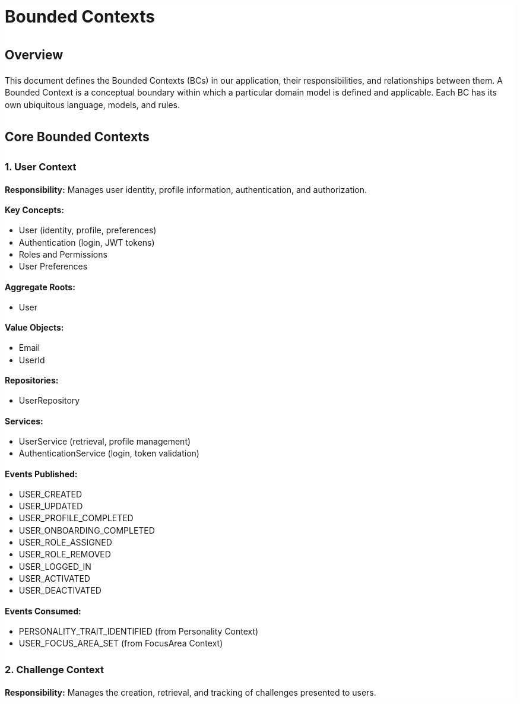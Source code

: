 # Bounded Contexts

## Overview

This document defines the Bounded Contexts (BCs) in our application, their responsibilities, and relationships between them. A Bounded Context is a conceptual boundary within which a particular domain model is defined and applicable. Each BC has its own ubiquitous language, models, and rules.

## Core Bounded Contexts

### 1. User Context

**Responsibility:** Manages user identity, profile information, authentication, and authorization.

**Key Concepts:**
- User (identity, profile, preferences)
- Authentication (login, JWT tokens)
- Roles and Permissions
- User Preferences

**Aggregate Roots:**
- User

**Value Objects:**
- Email
- UserId

**Repositories:**
- UserRepository

**Services:**
- UserService (retrieval, profile management)
- AuthenticationService (login, token validation)

**Events Published:**
- USER_CREATED
- USER_UPDATED
- USER_PROFILE_COMPLETED
- USER_ONBOARDING_COMPLETED
- USER_ROLE_ASSIGNED
- USER_ROLE_REMOVED
- USER_LOGGED_IN
- USER_ACTIVATED
- USER_DEACTIVATED

**Events Consumed:**
- PERSONALITY_TRAIT_IDENTIFIED (from Personality Context)
- USER_FOCUS_AREA_SET (from FocusArea Context)

### 2. Challenge Context

**Responsibility:** Manages the creation, retrieval, and tracking of challenges presented to users.
